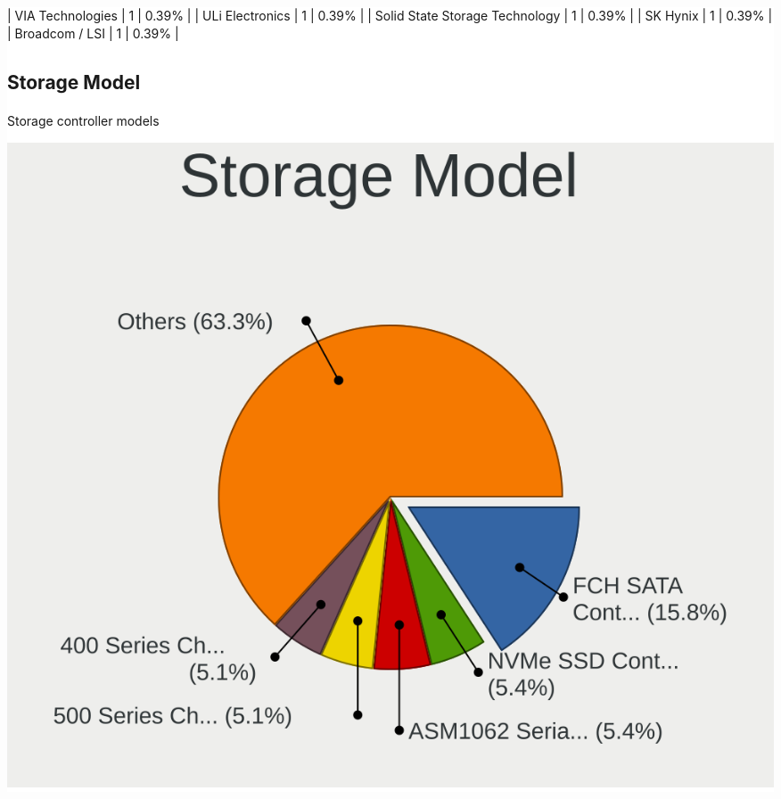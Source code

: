 | VIA Technologies               | 1        | 0.39%   |
| ULi Electronics                | 1        | 0.39%   |
| Solid State Storage Technology | 1        | 0.39%   |
| SK Hynix                       | 1        | 0.39%   |
| Broadcom / LSI                 | 1        | 0.39%   |

Storage Model
-------------

Storage controller models

![Storage Model](./images/pie_chart/storage_model.svg)
